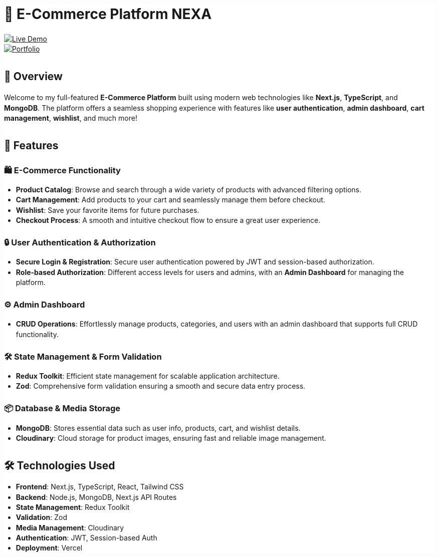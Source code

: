 # 🛒 E-Commerce Platform NEXA

[![Live Demo](https://img.shields.io/badge/Live-Demo-brightgreen)](https://nexa-mocha.vercel.app/)  
[![Portfolio](https://img.shields.io/badge/Portfolio-TusharUtane-blue)](https://www.tusharutane.com)

## 📖 Overview

Welcome to my full-featured **E-Commerce Platform** built using modern web technologies like **Next.js**, **TypeScript**, and **MongoDB**. The platform offers a seamless shopping experience with features like **user authentication**, **admin dashboard**, **cart management**, **wishlist**, and much more!

## 🚀 Features

### 🛍️ E-Commerce Functionality
- **Product Catalog**: Browse and search through a wide variety of products with advanced filtering options.
- **Cart Management**: Add products to your cart and seamlessly manage them before checkout.
- **Wishlist**: Save your favorite items for future purchases.
- **Checkout Process**: A smooth and intuitive checkout flow to ensure a great user experience.

### 🔒 User Authentication & Authorization
- **Secure Login & Registration**: Secure user authentication powered by JWT and session-based authorization.
- **Role-based Authorization**: Different access levels for users and admins, with an **Admin Dashboard** for managing the platform.

### ⚙️ Admin Dashboard
- **CRUD Operations**: Effortlessly manage products, categories, and users with an admin dashboard that supports full CRUD functionality.

### 🛠️ State Management & Form Validation
- **Redux Toolkit**: Efficient state management for scalable application architecture.
- **Zod**: Comprehensive form validation ensuring a smooth and secure data entry process.

### 📦 Database & Media Storage
- **MongoDB**: Stores essential data such as user info, products, cart, and wishlist details.
- **Cloudinary**: Cloud storage for product images, ensuring fast and reliable image management.

## 🛠️ Technologies Used
- **Frontend**: Next.js, TypeScript, React, Tailwind CSS
- **Backend**: Node.js, MongoDB, Next.js API Routes
- **State Management**: Redux Toolkit
- **Validation**: Zod
- **Media Management**: Cloudinary
- **Authentication**: JWT, Session-based Auth
- **Deployment**: Vercel
